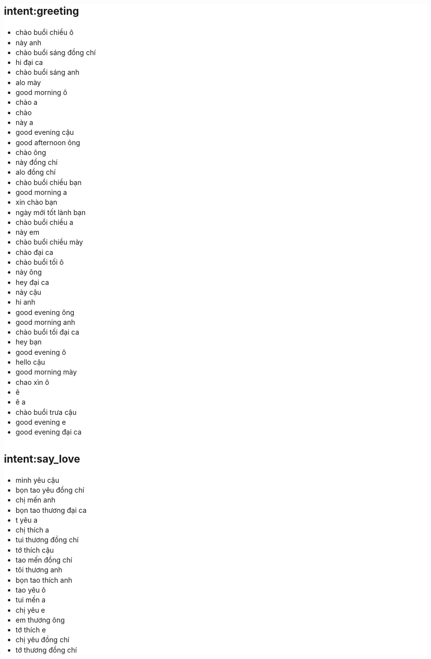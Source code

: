 ## intent:greeting
- chào buổi chiều ô
- này anh
- chào buổi sáng đồng chí
- hi đại ca
- chào buổi sáng anh
- alo mày
- good morning ô
- chào a
- chào
- này a
- good evening cậu
- good afternoon ông
- chào ông
- này đồng chí
- alo đồng chí
- chào buổi chiều bạn
- good morning a
- xin chào bạn
- ngày mới tốt lành bạn
- chào buổi chiều a
- này em
- chào buổi chiều mày
- chào đại ca
- chào buổi tối ô
- này ông
- hey đại ca
- này cậu
- hi anh
- good evening ông
- good morning anh
- chào buổi tối đại ca
- hey bạn
- good evening ô
- hello cậu
- good morning mày
- chao xìn ô
- ê
- ê a
- chào buổi trưa cậu
- good evening e
- good evening đại ca

## intent:say_love
- mình yêu cậu
- bọn tao yêu đồng chí
- chị mến anh
- bọn tao thương đại ca
- t yêu a
- chị thích a
- tui thương đồng chí
- tớ thích cậu
- tao mến đồng chí
- tôi thương anh
- bọn tao thích anh
- tao yêu ô
- tui mến a
- chị yêu e
- em thương ông
- tớ thích e
- chị yêu đồng chí
- tớ thương đồng chí